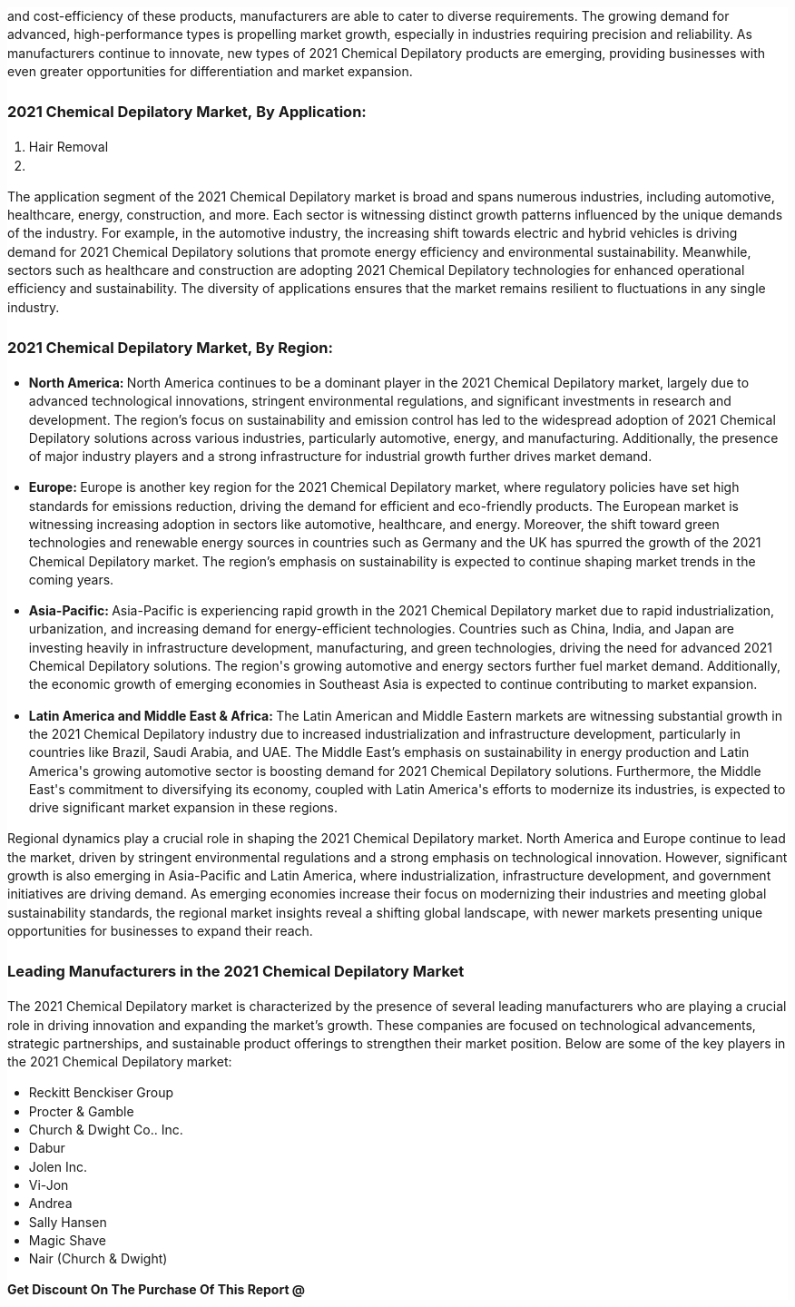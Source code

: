 and cost-efficiency of these products, manufacturers are able to cater to diverse requirements. The growing demand for advanced, high-performance types is propelling market growth, especially in industries requiring precision and reliability. As manufacturers continue to innovate, new types of 2021 Chemical Depilatory products are emerging, providing businesses with even greater opportunities for differentiation and market expansion.</p><h3>2021 Chemical Depilatory Market,&nbsp;By Application:</h3><ol><li>Hair Removal<li></li></ol><p>The application segment of the 2021 Chemical Depilatory market is broad and spans numerous industries, including automotive, healthcare, energy, construction, and more. Each sector is witnessing distinct growth patterns influenced by the unique demands of the industry. For example, in the automotive industry, the increasing shift towards electric and hybrid vehicles is driving demand for 2021 Chemical Depilatory solutions that promote energy efficiency and environmental sustainability. Meanwhile, sectors such as healthcare and construction are adopting 2021 Chemical Depilatory technologies for enhanced operational efficiency and sustainability. The diversity of applications ensures that the market remains resilient to fluctuations in any single industry.</p><h3>2021 Chemical Depilatory Market, By Region:</h3><ul><li><p><strong>North America:&nbsp;</strong>North America continues to be a dominant player in the 2021 Chemical Depilatory market, largely due to advanced technological innovations, stringent environmental regulations, and significant investments in research and development. The region&rsquo;s focus on sustainability and emission control has led to the widespread adoption of 2021 Chemical Depilatory solutions across various industries, particularly automotive, energy, and manufacturing. Additionally, the presence of major industry players and a strong infrastructure for industrial growth further drives market demand.</p></li><li><p><strong><strong>Europe:&nbsp;</strong></strong>Europe is another key region for the 2021 Chemical Depilatory market, where regulatory policies have set high standards for emissions reduction, driving the demand for efficient and eco-friendly products. The European market is witnessing increasing adoption in sectors like automotive, healthcare, and energy. Moreover, the shift toward green technologies and renewable energy sources in countries such as Germany and the UK has spurred the growth of the 2021 Chemical Depilatory market. The region&rsquo;s emphasis on sustainability is expected to continue shaping market trends in the coming years.</p></li><li><p><strong><strong>Asia-Pacific:&nbsp;</strong></strong>Asia-Pacific is experiencing rapid growth in the 2021 Chemical Depilatory market due to rapid industrialization, urbanization, and increasing demand for energy-efficient technologies. Countries such as China, India, and Japan are investing heavily in infrastructure development, manufacturing, and green technologies, driving the need for advanced 2021 Chemical Depilatory solutions. The region's growing automotive and energy sectors further fuel market demand. Additionally, the economic growth of emerging economies in Southeast Asia is expected to continue contributing to market expansion.</p></li><li><p><strong><strong>Latin America and Middle East &amp; Africa:&nbsp;</strong></strong>The Latin American and Middle Eastern markets are witnessing substantial growth in the 2021 Chemical Depilatory industry due to increased industrialization and infrastructure development, particularly in countries like Brazil, Saudi Arabia, and UAE. The Middle East&rsquo;s emphasis on sustainability in energy production and Latin America's growing automotive sector is boosting demand for 2021 Chemical Depilatory solutions. Furthermore, the Middle East's commitment to diversifying its economy, coupled with Latin America's efforts to modernize its industries, is expected to drive significant market expansion in these regions.</p></li></ul><p>Regional dynamics play a crucial role in shaping the 2021 Chemical Depilatory market. North America and Europe continue to lead the market, driven by stringent environmental regulations and a strong emphasis on technological innovation. However, significant growth is also emerging in Asia-Pacific and Latin America, where industrialization, infrastructure development, and government initiatives are driving demand. As emerging economies increase their focus on modernizing their industries and meeting global sustainability standards, the regional market insights reveal a shifting global landscape, with newer markets presenting unique opportunities for businesses to expand their reach.</p><h3><strong>Leading Manufacturers in the 2021 Chemical Depilatory Market</strong></h3><p>The 2021 Chemical Depilatory market is characterized by the presence of several leading manufacturers who are playing a crucial role in driving innovation and expanding the market&rsquo;s growth. These companies are focused on technological advancements, strategic partnerships, and sustainable product offerings to strengthen their market position. Below are some of the key players in the 2021 Chemical Depilatory market:</p></div><div class="article-main__content" data-test-id="publishing-text-block"><ul><li><span class="">Reckitt Benckiser Group<li> Procter & Gamble<li> Church & Dwight Co.. Inc.<li> Dabur<li> Jolen Inc.<li> Vi-Jon<li> Andrea<li> Sally Hansen<li> Magic Shave<li> Nair (Church & Dwight)</span></li></ul></div><div class="article-main__content" data-test-id="publishing-text-block"><p><span class="font-[700]"><strong>Get Discount On The Purchase Of This Report @</strong>
